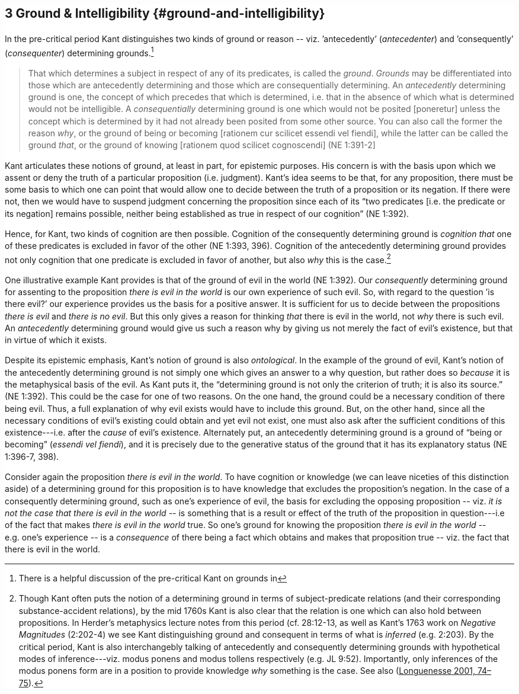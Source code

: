 
## <span class="section-num">3</span> Ground &amp; Intelligibility {#ground-and-intelligibility}

In the pre-critical period Kant distinguishes two kinds of ground or reason -- viz. &rsquo;antecedently&rsquo; (_antecedenter_) and &rsquo;consequently&rsquo; (_consequenter_) determining grounds.[^fn:5]

> That which determines a subject in respect of any of its predicates, is called the _ground_. _Grounds_ may be differentiated into those which are antecedently determining and those which are consequentially determining. An _antecedently_ determining ground is one, the concept of which precedes that which is determined, i.e. that in the absence of which what is determined would not be intelligible. A _consequentially_ determining ground is one which would not be posited [poneretur] unless the concept which is determined by it had not already been posited from some other source. You can also call the former the reason _why_, or the ground of being or becoming [rationem cur scilicet essendi vel fiendi], while the latter can be called the ground _that_, or the ground of knowing [rationem quod scilicet cognoscendi] (NE 1:391-2]

Kant articulates these notions of ground, at least in part, for epistemic purposes. His concern is with the basis upon which we assent or deny the truth of a particular proposition (i.e. judgment). Kant&rsquo;s idea seems to be that, for any proposition, there must be some basis to which one can point that would allow one to decide between the truth of a proposition or its negation. If there were not, then we would have to suspend judgment concerning the proposition since each of its &ldquo;two predicates [i.e. the predicate or its negation] remains possible, neither being established as true in respect of our cognition&rdquo; (NE 1:392).

Hence, for Kant, two kinds of cognition are then possible. Cognition of the consequently determining ground is _cognition that_ one of these predicates is excluded in favor of the other (NE 1:393, 396). Cognition of the antecedently determining ground provides not only cognition that one predicate is excluded in favor of another, but also _why_ this is the case.[^fn:6]

One illustrative example Kant provides is that of the ground of evil in the world (NE 1:392). Our _consequently_ determining ground for assenting to the proposition _there is evil in the world_ is our own experience of such evil. So, with regard to the question &rsquo;is there evil?&rsquo; our experience provides us the basis for a positive answer. It is sufficient for us to decide between the propositions _there is evil_ and _there is no evil_. But this only gives a reason for thinking _that_ there is evil in the world, not _why_ there is such evil. An _antecedently_ determining ground would give us such a reason why by giving us not merely the fact of evil&rsquo;s existence, but that in virtue of which it exists.

Despite its epistemic emphasis, Kant&rsquo;s notion of ground is also _ontological_. In the example of the ground of evil, Kant&rsquo;s notion of the antecedently determining ground is not simply one which gives an answer to a why question, but rather does so _because_ it is the metaphysical basis of the evil. As Kant puts it, the &ldquo;determining ground is not only the criterion of truth; it is also its source.&rdquo; (NE 1:392). This could be the case for one of two reasons. On the one hand, the ground could be a necessary condition of there being evil. Thus, a full explanation of why evil exists would have to include this ground. But, on the other hand, since all the necessary conditions of evil&rsquo;s existing could obtain and yet evil not exist, one must also ask after the sufficient conditions of this existence---i.e. after the _cause_ of evil&rsquo;s existence. Alternately put, an antecedently determining ground is a ground of &ldquo;being or becoming&rdquo; (_essendi vel fiendi_), and it is precisely due to the generative status of the ground that it has its explanatory status (NE 1:396-7, 398).

Consider again the proposition _there is evil in the world_. To have cognition or knowledge (we can leave niceties of this distinction aside) of a determining ground for this proposition is to have knowledge that excludes the proposition&rsquo;s negation. In the case of a consequently determining ground, such as one&rsquo;s experience of evil, the basis for excluding the opposing proposition -- viz. _it is not the case that there is evil in the world_ -- is something that is a result or effect of the truth of the proposition in question---i.e of the fact that makes _there is evil in the world_ true. So one&rsquo;s ground for knowing the proposition _there is evil in the world_ -- e.g. one&rsquo;s experience -- is a _consequence_ of there being a fact which obtains and makes that proposition true -- viz. the fact that there is evil in the world.


[^fn:1]: Kant has a tendency to slide between talk of predicates/marks and talk of properties/marks _in an object_ (or its grounds) --- e.g. JL 9:58; cf. Meier similarly elides the ontological and epistemic uses of &ldquo;mark&rdquo; or &ldquo;predicate&rdquo; in his _Auszug aus der Vernunftlehre_, where he, e.g., describes a mark as &ldquo;that in the cognition or the thing, which is the ground on which we are conscious to ourselves of it (§115; 16:296-7)&rdquo;. For extensive discussion of marks and of the connection between a mark-as-property and mark-as-predicate see (<a href="#citeproc_bib_item_17">Smit 2000, sec. 3</a>; <a href="#citeproc_bib_item_7">Grüne 2009, chap. 1.2</a>).
[^fn:2]: Kant distinguishes two senses of &ldquo;positing&rdquo;---relative and absolute. Relative positing is the assertion of a ground-consequent relation between two concepts, e.g. between `<human>` and `<animal>`. Absolute positing asserts the existence of a non-conceptual ground of determination, e.g. an _object_. Relative positing thus involves the positing of a concept as a determining ground that &ldquo;determines&rdquo; in the sense of excluding its opposite. Absolute positing involves the positing of an extra-conceptual existence that functions as a determining ground in that its existence metaphysically excludes an opposing existence (e.g. in the manner that an attractive force of such-and-such magnitude opposes a repulsive force of similar magnitude. For discussion see (<a href="#citeproc_bib_item_18">Stang 2016, chap. 2.8</a>). Though Kant&rsquo;s views on ground evolve throughout his career, most especially concerning the difference between real and logical grounds, the basic conception of determination remains stable. See (<a href="#citeproc_bib_item_11">Longuenesse 2001</a>; <a href="#citeproc_bib_item_22">Watkins 2005</a>; <a href="#citeproc_bib_item_19">Stang 2019</a>). I discuss these issues further below.
[^fn:3]: As Kant notes in a lecture: &ldquo;Every ground is either logical, through which something is posited or cancelled according to the principle of contradiction; or real, through which something is posited or cancelled without the principle of contradiction. The first is analytic, the second is synthetic&rdquo; (28:402). For discussion see (<a href="#citeproc_bib_item_19">Stang 2019</a>).
[^fn:4]: Another way of putting this point is that time, by virtue of its chronomorphic properties, provides a _subordinating_ as opposed to a _coordinating_ form of grounding relation. This also makes time, as opposed to space, uniquely suitable for schematizing the various grounding relations set out by the relational categories. See Kant&rsquo;s discussion of coordinate vs subordinate grounding relations at B112-13 and the many instances in his metaphysics lectures, cited in (<a href="#citeproc_bib_item_19">Stang 2019, 86–87</a>).
[^fn:5]: There is a helpful discussion of the pre-critical Kant on grounds in
[^fn:6]: Though Kant often puts the notion of a determining ground in terms of subject-predicate relations (and their corresponding substance-accident relations), by the mid 1760s Kant is also clear that the relation is one which can also hold between propositions. In Herder&rsquo;s metaphysics lecture notes from this period (cf. 28:12-13, as well as Kant&rsquo;s 1763 work on _Negative Magnitudes_ (2:202-4) we see Kant distinguishing ground and consequent in terms of what is _inferred_ (e.g. 2:203). By the critical period, Kant is also interchangebly talking of antecedently and consequently determining grounds with hypothetical modes of inference---viz. modus ponens and modus tollens respectively (e.g. JL 9:52). Importantly, only inferences of the modus ponens form are in a position to provide knowledge _why_ something is the case. See also (<a href="#citeproc_bib_item_11">Longuenesse 2001, 74–75</a>).
[^fn:7]: For discussion of all of these points see (<a href="#citeproc_bib_item_18">Stang 2016, 27–32 and chap. 2</a>; <a href="#citeproc_bib_item_15">Rosefeldt 2020</a>; <a href="#citeproc_bib_item_9">Heide 2021</a>; chapt. <a href="#citeproc_bib_item_13">Proops 2021, 14</a>).
[^fn:8]: See also (<a href="#citeproc_bib_item_14">Reed 2008</a>; <a href="#citeproc_bib_item_21">Vilkko and Hintikka 2006</a>; <a href="#citeproc_bib_item_5">Forgie 2007</a>, <a href="#citeproc_bib_item_4">2000</a>, <a href="#citeproc_bib_item_6">2008</a>; <a href="#citeproc_bib_item_12">Look 2011</a>; <a href="#citeproc_bib_item_3">Cuffaro 2012</a>; <a href="#citeproc_bib_item_10">Kannisto 2018</a>; <a href="#citeproc_bib_item_16">Rosenkoetter 2010</a>; <a href="#citeproc_bib_item_23">Wiggins 1995</a>; <a href="#citeproc_bib_item_8">Haaparanta 1986</a>)
[^fn:9]: (<a href="#citeproc_bib_item_2">Bennett 1974, 231</a>).
[^fn:10]: (<a href="#citeproc_bib_item_20">Van Cleve 1999, 190</a>).
[^fn:11]: (<a href="#citeproc_bib_item_18">Stang 2016, 37–38</a>).
[^fn:12]: For dissent here see (<a href="#citeproc_bib_item_15">Rosefeldt 2020</a>). There is also the related &ldquo;Quinean&rdquo; reading defended (at least in part) by Stang, but this reading faces serious objections. See (<a href="#citeproc_bib_item_1">Bader 2018</a>; <a href="#citeproc_bib_item_15">Rosefeldt 2020</a>).